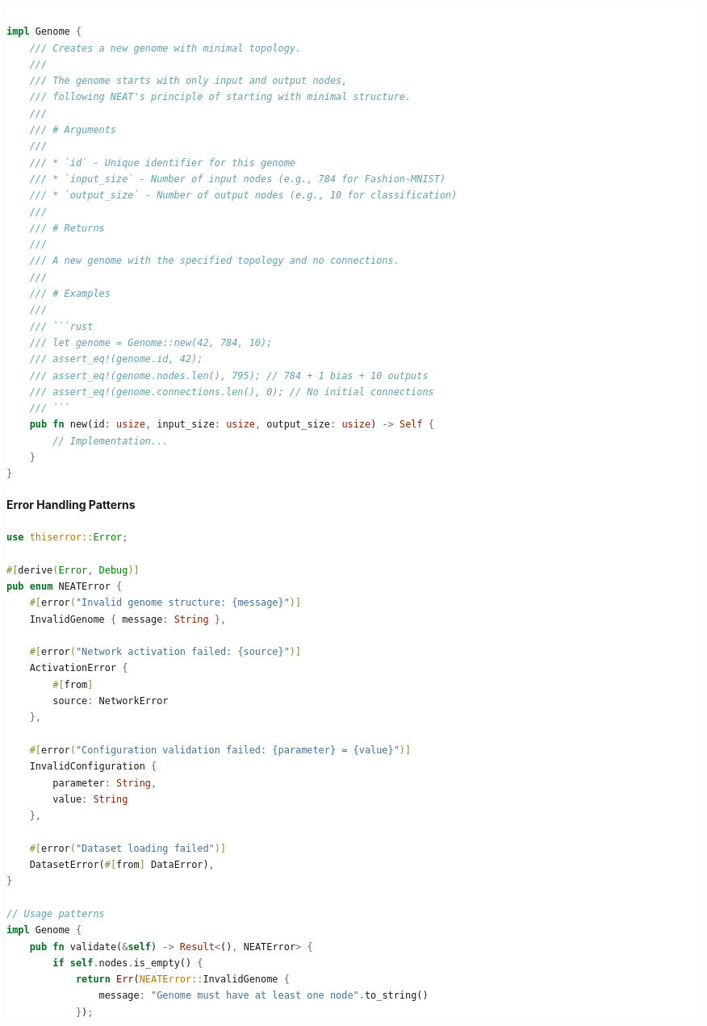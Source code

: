 ```rust

impl Genome {
    /// Creates a new genome with minimal topology.
    /// 
    /// The genome starts with only input and output nodes,
    /// following NEAT's principle of starting with minimal structure.
    /// 
    /// # Arguments
    /// 
    /// * `id` - Unique identifier for this genome
    /// * `input_size` - Number of input nodes (e.g., 784 for Fashion-MNIST)
    /// * `output_size` - Number of output nodes (e.g., 10 for classification)
    /// 
    /// # Returns
    /// 
    /// A new genome with the specified topology and no connections.
    /// 
    /// # Examples
    /// 
    /// ```rust
    /// let genome = Genome::new(42, 784, 10);
    /// assert_eq!(genome.id, 42);
    /// assert_eq!(genome.nodes.len(), 795); // 784 + 1 bias + 10 outputs
    /// assert_eq!(genome.connections.len(), 0); // No initial connections
    /// ```
    pub fn new(id: usize, input_size: usize, output_size: usize) -> Self {
        // Implementation...
    }
}
```

#### Error Handling Patterns
```rust
use thiserror::Error;

#[derive(Error, Debug)]
pub enum NEATError {
    #[error("Invalid genome structure: {message}")]
    InvalidGenome { message: String },
    
    #[error("Network activation failed: {source}")]
    ActivationError { 
        #[from]
        source: NetworkError 
    },
    
    #[error("Configuration validation failed: {parameter} = {value}")]
    InvalidConfiguration { 
        parameter: String, 
        value: String 
    },
    
    #[error("Dataset loading failed")]
    DatasetError(#[from] DataError),
}

// Usage patterns
impl Genome {
    pub fn validate(&self) -> Result<(), NEATError> {
        if self.nodes.is_empty() {
            return Err(NEATError::InvalidGenome {
                message: "Genome must have at least one node".to_string()
            });
```